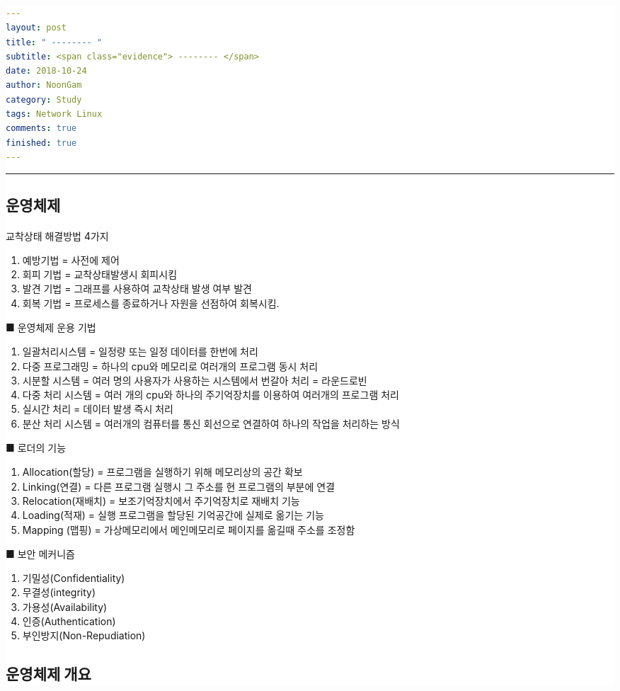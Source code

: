 ```yaml
---
layout: post
title: " -------- "
subtitle: <span class="evidence"> -------- </span>
date: 2018-10-24
author: NoonGam
category: Study
tags: Network Linux
comments: true
finished: true
---
```


---


## 운영체제

교착상태 해결방법 4가지
1. 예방기법 = 사전에 제어
2. 회피 기법 = 교착상태발생시 회피시킴
3. 발견 기법 = 그래프를 사용하여 교착상태 발생 여부 발견
4. 회복 기법 = 프로세스를 종료하거나 자원을 선점하여 회복시킴.



■ 운영체제 운용 기법
1. 일괄처리시스템 = 일정량 또는 일정 데이터를 한번에 처리
2. 다중 프로그래밍 = 하나의 cpu와 메모리로 여러개의 프로그램 동시 처리
3. 시분할 시스템 = 여러 명의 사용자가 사용하는 시스템에서 번갈아 처리 = 라운드로빈
4. 다중 처리 시스템 = 여러 개의 cpu와 하나의 주기억장치를 이용하여 여러개의 프로그램 처리
5. 실시간 처리 = 데이터 발생 즉시 처리
6. 분산 처리 시스템 = 여러개의 컴퓨터를 통신 회선으로 연결하여 하나의 작업을 처리하는 방식


■ 로더의 기능
1. Allocation(할당) = 프로그램을 실행하기 위해 메모리상의 공간 확보
2. Linking(연결) = 다른 프로그램 실행시 그 주소를 현 프로그램의 부분에 연결
3. Relocation(재배치) = 보조기억장치에서 주기억장치로 재배치 기능
4. Loading(적재) = 실행 프로그램을 할당된 기억공간에 실제로 옮기는 기능
5. Mapping (맵핑) = 가상메모리에서 메인메모리로 페이지를 옮길때 주소를 조정함


■ 보안 메커니즘
1. 기밀성(Confidentiality)
2. 무결성(integrity)
3. 가용성(Availability)
4. 인증(Authentication)
5. 부인방지(Non-Repudiation)





## 운영체제 개요
